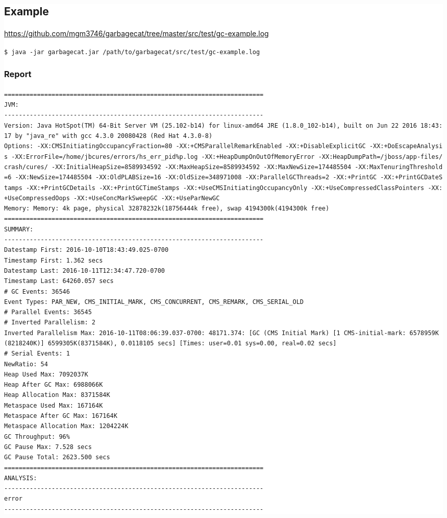 ## Example ##

https://github.com/mgm3746/garbagecat/tree/master/src/test/gc-example.log

```
$ java -jar garbagecat.jar /path/to/garbagecat/src/test/gc-example.log
```

### Report ###

```
=======================================================================
JVM:
-----------------------------------------------------------------------
Version: Java HotSpot(TM) 64-Bit Server VM (25.102-b14) for linux-amd64 JRE (1.8.0_102-b14), built on Jun 22 2016 18:43:17 by "java_re" with gcc 4.3.0 20080428 (Red Hat 4.3.0-8)
Options: -XX:CMSInitiatingOccupancyFraction=80 -XX:+CMSParallelRemarkEnabled -XX:+DisableExplicitGC -XX:+DoEscapeAnalysis -XX:ErrorFile=/home/jbcures/errors/hs_err_pid%p.log -XX:+HeapDumpOnOutOfMemoryError -XX:HeapDumpPath=/jboss/app-files/crash/cures/ -XX:InitialHeapSize=8589934592 -XX:MaxHeapSize=8589934592 -XX:MaxNewSize=174485504 -XX:MaxTenuringThreshold=6 -XX:NewSize=174485504 -XX:OldPLABSize=16 -XX:OldSize=348971008 -XX:ParallelGCThreads=2 -XX:+PrintGC -XX:+PrintGCDateStamps -XX:+PrintGCDetails -XX:+PrintGCTimeStamps -XX:+UseCMSInitiatingOccupancyOnly -XX:+UseCompressedClassPointers -XX:+UseCompressedOops -XX:+UseConcMarkSweepGC -XX:+UseParNewGC 
Memory: Memory: 4k page, physical 32878232k(18756444k free), swap 4194300k(4194300k free)
=======================================================================
SUMMARY:
-----------------------------------------------------------------------
Datestamp First: 2016-10-10T18:43:49.025-0700
Timestamp First: 1.362 secs
Datestamp Last: 2016-10-11T12:34:47.720-0700
Timestamp Last: 64260.057 secs
# GC Events: 36546
Event Types: PAR_NEW, CMS_INITIAL_MARK, CMS_CONCURRENT, CMS_REMARK, CMS_SERIAL_OLD
# Parallel Events: 36545
# Inverted Parallelism: 2
Inverted Parallelism Max: 2016-10-11T08:06:39.037-0700: 48171.374: [GC (CMS Initial Mark) [1 CMS-initial-mark: 6578959K(8218240K)] 6599305K(8371584K), 0.0118105 secs] [Times: user=0.01 sys=0.00, real=0.02 secs] 
# Serial Events: 1
NewRatio: 54
Heap Used Max: 7092037K
Heap After GC Max: 6988066K
Heap Allocation Max: 8371584K
Metaspace Used Max: 167164K
Metaspace After GC Max: 167164K
Metaspace Allocation Max: 1204224K
GC Throughput: 96%
GC Pause Max: 7.528 secs
GC Pause Total: 2623.500 secs
=======================================================================
ANALYSIS:
-----------------------------------------------------------------------
error
-----------------------------------------------------------------------
```